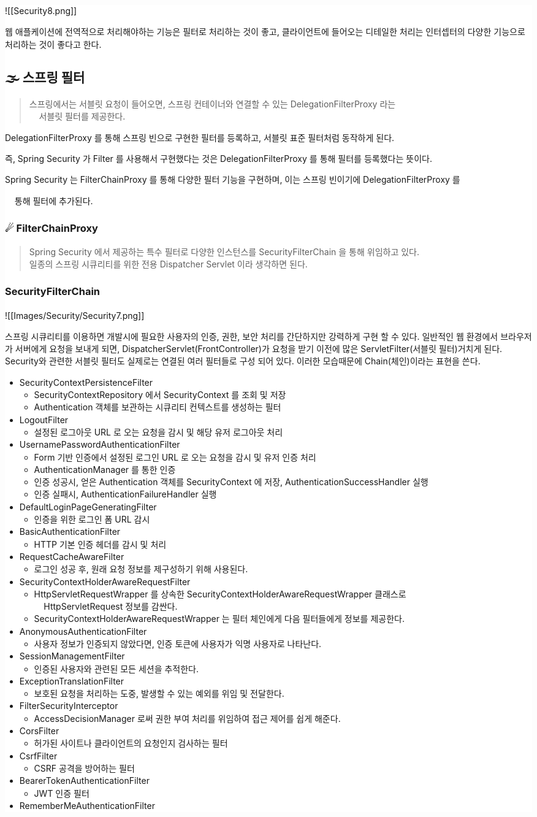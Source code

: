 ![[Security8.png]]

웹 애플케이션에 전역적으로 처리해야하는 기능은 필터로 처리하는 것이 좋고, 클라이언트에 들어오는 디테일한 처리는  인터셉터의 다양한 기능으로 처리하는 것이 좋다고 한다.

## 🌫 스프링 필터

> 스프링에서는 서블릿 요청이 들어오면, 스프링 컨테이너와 연결할 수 있는 DelegationFilterProxy 라는  
>     서블릿 필터를 제공한다.

DelegationFilterProxy 를 통해 스프링 빈으로 구현한 필터를 등록하고, 서블릿 표준 필터처럼 동작하게 된다.

즉, Spring Security 가 Filter 를 사용해서 구현했다는 것은 DelegationFilterProxy 를 통해 필터를 등록했다는 뜻이다.

Spring Security 는 FilterChainProxy 를 통해 다양한 필터 기능을 구현하며, 이는 스프링 빈이기에 DelegationFilterProxy 를

    통해 필터에 추가된다.

### ☄ FilterChainProxy

> Spring Security 에서 제공하는 특수 필터로 다양한 인스턴스를 SecurityFilterChain 을 통해 위임하고 있다.  
> 일종의 스프링 시큐리티를 위한 전용 Dispatcher Servlet 이라 생각하면 된다.


### SecurityFilterChain

![[Images/Security/Security7.png]]

스프링 시큐리티를 이용하면 개발시에 필요한 사용자의 인증, 권한, 보안 처리를 간단하지만 강력하게 구현 할 수 있다. 일반적인 웹 환경에서 브라우저가 서버에게 요청을 보내게 되면, DispatcherServlet(FrontController)가 요청을 받기 이전에 많은 ServletFilter(서블릿 필터)거치게 된다. Security와 관련한 서블릿 필터도 실제로는 연결된 여러 필터들로 구성 되어 있다. 이러한 모습때문에 Chain(체인)이라는 표현을 쓴다.


- SecurityContextPersistenceFilter
    - SecurityContextRepository 에서 SecurityContext 를 조회 및 저장
    - Authentication 객체를 보관하는 시큐리티 컨텍스트를 생성하는 필터
- LogoutFilter
    - 설정된 로그아웃 URL 로 오는 요청을 감시 및 해당 유저 로그아웃 처리
- UsernamePasswordAuthenticationFilter
    - Form 기반 인증에서 설정된 로그인 URL 로 오는 요청을 감시 및 유저 인증 처리
    - AuthenticationManager 를 통한 인증
    - 인증 성공시, 얻은 Authentication 객체를 SecurityContext 에 저장, AuthenticationSuccessHandler 실행
    - 인증 실패시, AuthenticationFailureHandler 실행
- DefaultLoginPageGeneratingFilter
    - 인증을 위한 로그인 폼 URL 감시
- BasicAuthenticationFilter
    - HTTP 기본 인증 헤더를 감시 및 처리
- RequestCacheAwareFilter
    - 로그인 성공 후, 원래 요청 정보를 제구성하기 위해 사용된다.
- SecurityContextHolderAwareRequestFilter
    - HttpServletRequestWrapper 를 상속한 SecurityContextHolderAwareRequestWrapper 클래스로  
            HttpServletRequest 정보를 감싼다.
    - SecurityContextHolderAwareRequestWrapper 는 필터 체인에게 다음 필터들에게 정보를 제공한다.
- AnonymousAuthenticationFilter
    - 사용자 정보가 인증되지 않았다면, 인증 토큰에 사용자가 익명 사용자로 나타난다.
- SessionManagementFilter
    - 인증된 사용자와 관련된 모든 세션을 추적한다.
- ExceptionTranslationFilter
    - 보호된 요청을 처리하는 도중, 발생할 수 있는 예외를 위임 및 전달한다.
- FilterSecurityInterceptor
    - AccessDecisionManager 로써 권한 부여 처리를 위임하여 접근 제어를 쉽게 해준다.
- CorsFilter
	- 허가된 사이트나 클라이언트의 요청인지 검사하는 필터
- CsrfFilter
	- CSRF 공격을 방어하는 필터
- BearerTokenAuthenticationFilter 
	- JWT 인증 필터
- RememberMeAuthenticationFilter 
